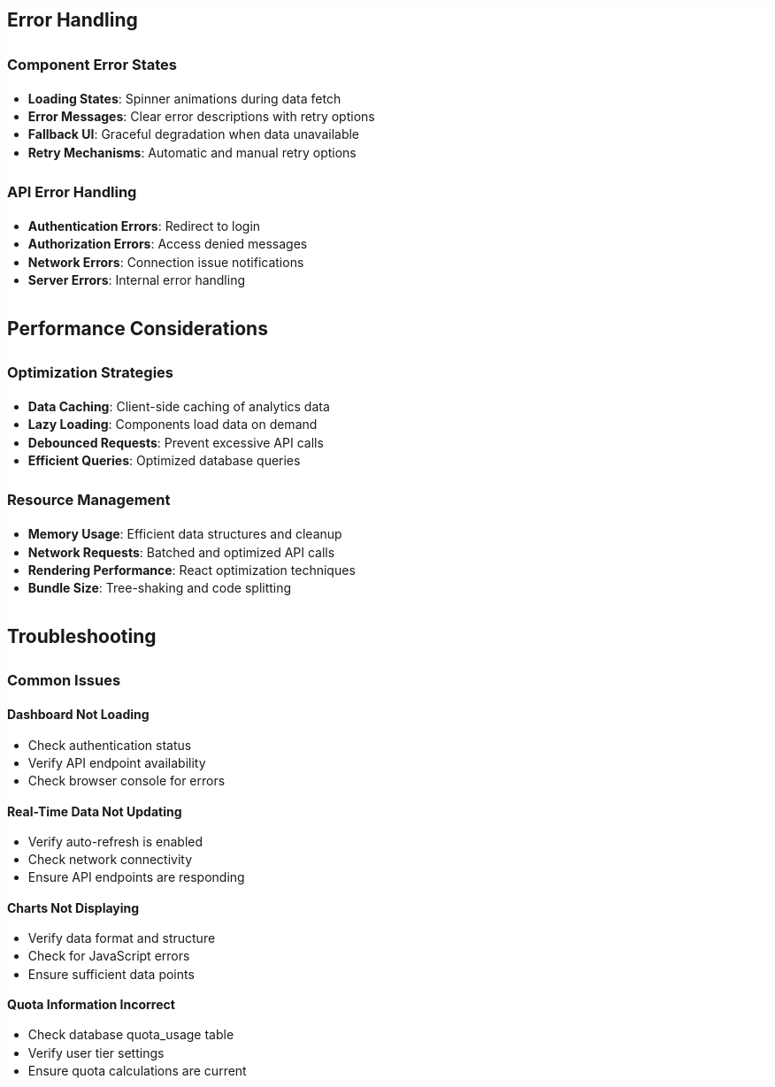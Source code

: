 ## Error Handling

### Component Error States
- **Loading States**: Spinner animations during data fetch
- **Error Messages**: Clear error descriptions with retry options
- **Fallback UI**: Graceful degradation when data unavailable
- **Retry Mechanisms**: Automatic and manual retry options

### API Error Handling
- **Authentication Errors**: Redirect to login
- **Authorization Errors**: Access denied messages
- **Network Errors**: Connection issue notifications
- **Server Errors**: Internal error handling

## Performance Considerations

### Optimization Strategies
- **Data Caching**: Client-side caching of analytics data
- **Lazy Loading**: Components load data on demand
- **Debounced Requests**: Prevent excessive API calls
- **Efficient Queries**: Optimized database queries

### Resource Management
- **Memory Usage**: Efficient data structures and cleanup
- **Network Requests**: Batched and optimized API calls
- **Rendering Performance**: React optimization techniques
- **Bundle Size**: Tree-shaking and code splitting

## Troubleshooting

### Common Issues

**Dashboard Not Loading**
- Check authentication status
- Verify API endpoint availability
- Check browser console for errors

**Real-Time Data Not Updating**
- Verify auto-refresh is enabled
- Check network connectivity
- Ensure API endpoints are responding

**Charts Not Displaying**
- Verify data format and structure
- Check for JavaScript errors
- Ensure sufficient data points

**Quota Information Incorrect**
- Check database quota_usage table
- Verify user tier settings
- Ensure quota calculations are current
